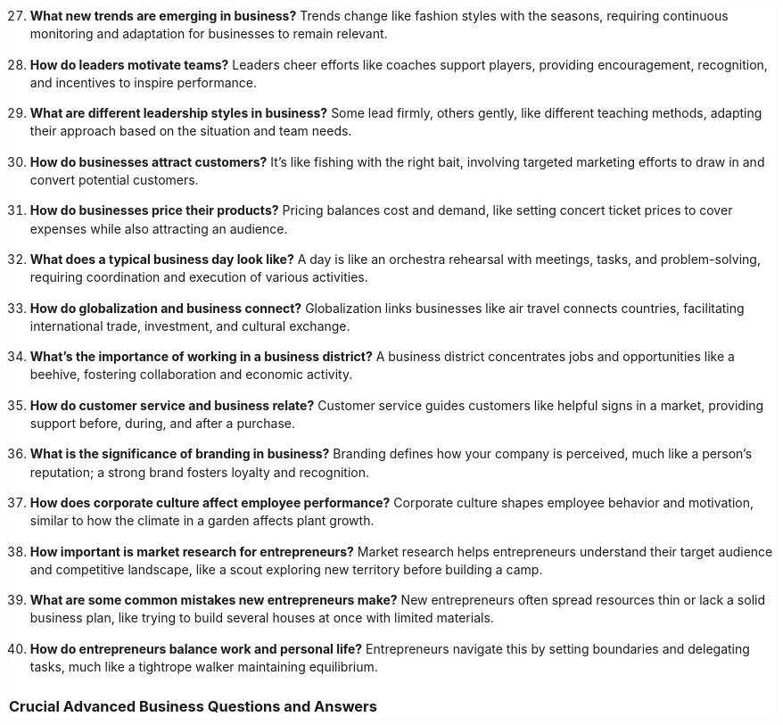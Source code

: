 27. **What new trends are emerging in business?**
    Trends change like fashion styles with the seasons, requiring continuous monitoring and adaptation for businesses to remain relevant.

28. **How do leaders motivate teams?**
    Leaders cheer efforts like coaches support players, providing encouragement, recognition, and incentives to inspire performance.

29. **What are different leadership styles in business?**
    Some lead firmly, others gently, like different teaching methods, adapting their approach based on the situation and team needs.

30. **How do businesses attract customers?**
    It’s like fishing with the right bait, involving targeted marketing efforts to draw in and convert potential customers.

31. **How do businesses price their products?**
    Pricing balances cost and demand, like setting concert ticket prices to cover expenses while also attracting an audience.

32. **What does a typical business day look like?**
    A day is like an orchestra rehearsal with meetings, tasks, and problem-solving, requiring coordination and execution of various activities.

33. **How do globalization and business connect?**
    Globalization links businesses like air travel connects countries, facilitating international trade, investment, and cultural exchange.

34. **What’s the importance of working in a business district?**
    A business district concentrates jobs and opportunities like a beehive, fostering collaboration and economic activity.

35. **How do customer service and business relate?**
    Customer service guides customers like helpful signs in a market, providing support before, during, and after a purchase.

36. **What is the significance of branding in business?**
    Branding defines how your company is perceived, much like a person’s reputation; a strong brand fosters loyalty and recognition.

37. **How does corporate culture affect employee performance?**
    Corporate culture shapes employee behavior and motivation, similar to how the climate in a garden affects plant growth.

38. **How important is market research for entrepreneurs?**
    Market research helps entrepreneurs understand their target audience and competitive landscape, like a scout exploring new territory before building a camp.

39. **What are some common mistakes new entrepreneurs make?**
    New entrepreneurs often spread resources thin or lack a solid business plan, like trying to build several houses at once with limited materials.

40. **How do entrepreneurs balance work and personal life?**
    Entrepreneurs navigate this by setting boundaries and delegating tasks, much like a tightrope walker maintaining equilibrium.

### Crucial Advanced Business Questions and Answers
